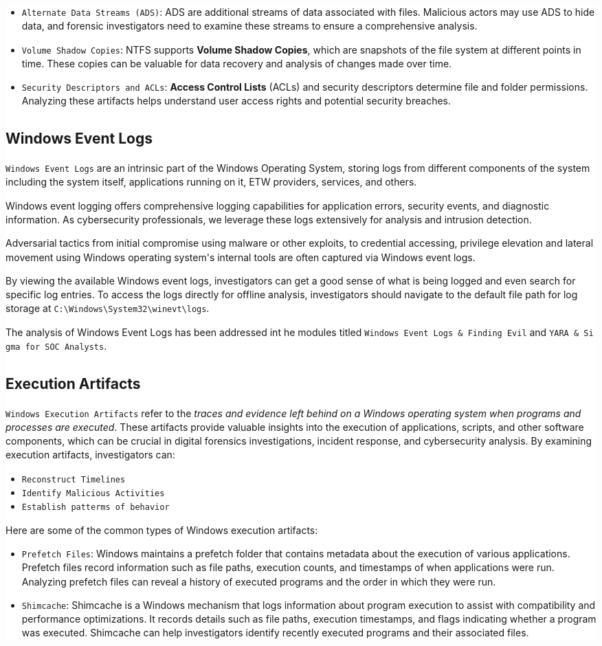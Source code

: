 - `Alternate Data Streams (ADS)`: ADS are additional streams of data associated with files. Malicious actors may use ADS to hide data, and forensic investigators need to examine these streams to ensure a comprehensive analysis. 

- `Volume Shadow Copies`: NTFS supports **Volume Shadow Copies**, which are snapshots of the file system at different points in time. These copies can be valuable for data recovery and analysis of changes made over time.

- `Security Descriptors and ACLs`: **Access Control Lists** (ACLs) and security descriptors determine file and folder permissions. Analyzing these artifacts helps understand user access rights and potential security breaches. 
## Windows Event Logs

`Windows Event Logs` are an intrinsic part of the Windows Operating System, storing logs from different components of the system including the system itself, applications running on it, ETW providers, services, and others. 

Windows event logging offers comprehensive logging capabilities for application errors, security events, and diagnostic information. As cybersecurity professionals, we leverage these logs extensively for analysis and intrusion detection.

Adversarial tactics from initial compromise using malware or other exploits, to credential accessing, privilege elevation and lateral movement using Windows operating system's internal tools are often captured via Windows event logs.

By viewing the available Windows event logs, investigators can get a good sense of what is being logged and even search for specific log entries. To access the logs directly for offline analysis, investigators should navigate to the default file path for log storage at `C:\Windows\System32\winevt\logs`.

The analysis of Windows Event Logs has been addressed int he modules titled `Windows Event Logs & Finding Evil` and `YARA & Sigma for SOC Analysts`.
## Execution Artifacts

`Windows Execution Artifacts` refer to the *traces and evidence left behind on a Windows operating*
*system when programs and processes are executed*. These artifacts provide valuable insights into the execution of applications, scripts, and other software components, which can be crucial in digital forensics investigations, incident response, and cybersecurity analysis. By examining execution artifacts, investigators can:

- `Reconstruct Timelines`
- `Identify Malicious Activities`
- `Establish patterms of behavior`

Here are some of the common types of Windows execution artifacts:

- `Prefetch Files`: Windows maintains a prefetch folder that contains metadata about the execution of various applications. Prefetch files record information such as file paths, execution counts, and timestamps of when applications were run. Analyzing prefetch files can reveal a history of executed programs and the order in which they were run.

- `Shimcache`: Shimcache is a Windows mechanism that logs information about program execution to assist with compatibility and performance optimizations. It records details such as file paths, execution timestamps, and flags indicating whether a program was executed. Shimcache can help investigators identify recently executed programs and their associated files. 
